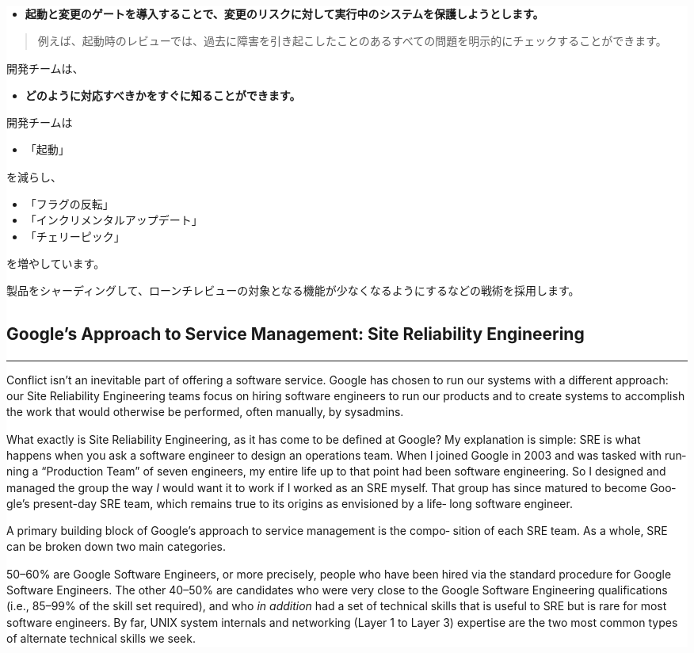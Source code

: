 - **起動と変更のゲートを導入することで、変更のリスクに対して実行中のシステムを保護しようとします。**

> 例えば、起動時のレビューでは、過去に障害を引き起こしたことのあるすべての問題を明示的にチェックすることができます。

開発チームは、

- **どのように対応すべきかをすぐに知ることができます。**

開発チームは

- 「起動」

を減らし、



- 「フラグの反転」
- 「インクリメンタルアップデート」
- 「チェリーピック」

を増やしています。

製品をシャーディングして、ローンチレビューの対象となる機能が少なくなるようにするなどの戦術を採用します。













## Google’s Approach to Service Management: Site Reliability Engineering

------



Conflict isn’t an inevitable part of offering a software service. Google has chosen to run our systems with a different approach: our Site Reliability Engineering teams focus on hiring software engineers to run our products and to create systems to accomplish the work that would otherwise be performed, often manually, by sysadmins.

What exactly is Site Reliability Engineering, as it has come to be defined at Google? My explanation is simple: SRE is what happens when you ask a software engineer to design an operations team. When I joined Google in 2003 and was tasked with run‐ ning a “Production Team” of seven engineers, my entire life up to that point had been software engineering. So I designed and managed the group the way *I* would want it to work if I worked as an SRE myself. That group has since matured to become Goo‐ gle’s present-day SRE team, which remains true to its origins as envisioned by a life‐ long software engineer.

A primary building block of Google’s approach to service management is the compo‐ sition of each SRE team. As a whole, SRE can be broken down two main categories.

50–60% are Google Software Engineers, or more precisely, people who have been hired via the standard procedure for Google Software Engineers. The other 40–50% are candidates who were very close to the Google Software Engineering qualifications (i.e., 85–99% of the skill set required), and who *in addition* had a set of technical skills that is useful to SRE but is rare for most software engineers. By far, UNIX system internals and networking (Layer 1 to Layer 3) expertise are the two most common types of alternate technical skills we seek.
